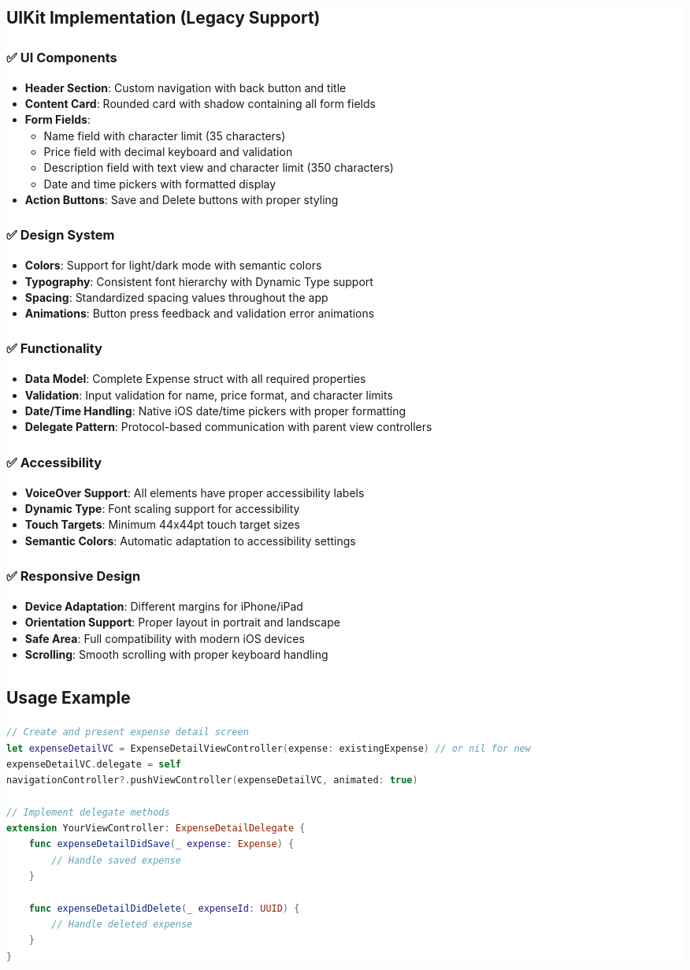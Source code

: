## UIKit Implementation (Legacy Support)

### ✅ UI Components
- **Header Section**: Custom navigation with back button and title
- **Content Card**: Rounded card with shadow containing all form fields
- **Form Fields**: 
  - Name field with character limit (35 characters)
  - Price field with decimal keyboard and validation
  - Description field with text view and character limit (350 characters)
  - Date and time pickers with formatted display
- **Action Buttons**: Save and Delete buttons with proper styling

### ✅ Design System
- **Colors**: Support for light/dark mode with semantic colors
- **Typography**: Consistent font hierarchy with Dynamic Type support
- **Spacing**: Standardized spacing values throughout the app
- **Animations**: Button press feedback and validation error animations

### ✅ Functionality
- **Data Model**: Complete Expense struct with all required properties
- **Validation**: Input validation for name, price format, and character limits
- **Date/Time Handling**: Native iOS date/time pickers with proper formatting
- **Delegate Pattern**: Protocol-based communication with parent view controllers

### ✅ Accessibility
- **VoiceOver Support**: All elements have proper accessibility labels
- **Dynamic Type**: Font scaling support for accessibility
- **Touch Targets**: Minimum 44x44pt touch target sizes
- **Semantic Colors**: Automatic adaptation to accessibility settings

### ✅ Responsive Design
- **Device Adaptation**: Different margins for iPhone/iPad
- **Orientation Support**: Proper layout in portrait and landscape
- **Safe Area**: Full compatibility with modern iOS devices
- **Scrolling**: Smooth scrolling with proper keyboard handling

## Usage Example

```swift
// Create and present expense detail screen
let expenseDetailVC = ExpenseDetailViewController(expense: existingExpense) // or nil for new
expenseDetailVC.delegate = self
navigationController?.pushViewController(expenseDetailVC, animated: true)

// Implement delegate methods
extension YourViewController: ExpenseDetailDelegate {
    func expenseDetailDidSave(_ expense: Expense) {
        // Handle saved expense
    }
    
    func expenseDetailDidDelete(_ expenseId: UUID) {
        // Handle deleted expense
    }
}
```
